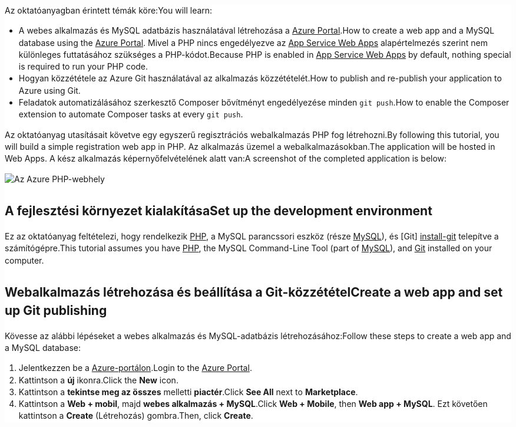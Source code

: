 <span data-ttu-id="eeef7-108">Az oktatóanyagban érintett témák köre:</span><span class="sxs-lookup"><span data-stu-id="eeef7-108">You will learn:</span></span>

* <span data-ttu-id="eeef7-109">A webes alkalmazás és MySQL adatbázis használatával létrehozása a [Azure Portal][management-portal].</span><span class="sxs-lookup"><span data-stu-id="eeef7-109">How to create a web app and a MySQL database using the [Azure Portal][management-portal].</span></span> <span data-ttu-id="eeef7-110">Mivel a PHP nincs engedélyezve az [App Service Web Apps](http://go.microsoft.com/fwlink/?LinkId=529714) alapértelmezés szerint nem különleges futtatásához szükséges a PHP-kódot.</span><span class="sxs-lookup"><span data-stu-id="eeef7-110">Because PHP is enabled in [App Service Web Apps](http://go.microsoft.com/fwlink/?LinkId=529714) by default, nothing special is required to run your PHP code.</span></span>
* <span data-ttu-id="eeef7-111">Hogyan közzététele az Azure Git használatával az alkalmazás közzétételét.</span><span class="sxs-lookup"><span data-stu-id="eeef7-111">How to publish and re-publish your application to Azure using Git.</span></span>
* <span data-ttu-id="eeef7-112">Feladatok automatizálásához szerkesztő Composer bővítményt engedélyezése minden `git push`.</span><span class="sxs-lookup"><span data-stu-id="eeef7-112">How to enable the Composer extension to automate Composer tasks at every `git push`.</span></span>

<span data-ttu-id="eeef7-113">Az oktatóanyag utasításait követve egy egyszerű regisztrációs webalkalmazás PHP fog létrehozni.</span><span class="sxs-lookup"><span data-stu-id="eeef7-113">By following this tutorial, you will build a simple registration web app in PHP.</span></span> <span data-ttu-id="eeef7-114">Az alkalmazás üzemel a webalkalmazásokban.</span><span class="sxs-lookup"><span data-stu-id="eeef7-114">The application will be hosted in Web Apps.</span></span> <span data-ttu-id="eeef7-115">A kész alkalmazás képernyőfelvételének alatt van:</span><span class="sxs-lookup"><span data-stu-id="eeef7-115">A screenshot of the completed application is below:</span></span>

![Az Azure PHP-webhely][running-app]

## <a name="set-up-the-development-environment"></a><span data-ttu-id="eeef7-117">A fejlesztési környezet kialakítása</span><span class="sxs-lookup"><span data-stu-id="eeef7-117">Set up the development environment</span></span>
<span data-ttu-id="eeef7-118">Ez az oktatóanyag feltételezi, hogy rendelkezik [PHP][install-php], a MySQL parancssori eszköz (része [MySQL][install-mysql]), és [Git] [ install-git] telepítve a számítógépre.</span><span class="sxs-lookup"><span data-stu-id="eeef7-118">This tutorial assumes you have [PHP][install-php], the MySQL Command-Line Tool (part of [MySQL][install-mysql]), and [Git][install-git] installed on your computer.</span></span>

<a id="create-web-site-and-set-up-git"></a>

## <a name="create-a-web-app-and-set-up-git-publishing"></a><span data-ttu-id="eeef7-119">Webalkalmazás létrehozása és beállítása a Git-közzététel</span><span class="sxs-lookup"><span data-stu-id="eeef7-119">Create a web app and set up Git publishing</span></span>
<span data-ttu-id="eeef7-120">Kövesse az alábbi lépéseket a webes alkalmazás és MySQL-adatbázis létrehozásához:</span><span class="sxs-lookup"><span data-stu-id="eeef7-120">Follow these steps to create a web app and a MySQL database:</span></span>

1. <span data-ttu-id="eeef7-121">Jelentkezzen be a [Azure-portálon][management-portal].</span><span class="sxs-lookup"><span data-stu-id="eeef7-121">Login to the [Azure Portal][management-portal].</span></span>
2. <span data-ttu-id="eeef7-122">Kattintson a **új** ikonra.</span><span class="sxs-lookup"><span data-stu-id="eeef7-122">Click the **New** icon.</span></span>
3. <span data-ttu-id="eeef7-123">Kattintson a **tekintse meg az összes** melletti **piactér**.</span><span class="sxs-lookup"><span data-stu-id="eeef7-123">Click **See All** next to **Marketplace**.</span></span> 
4. <span data-ttu-id="eeef7-124">Kattintson a **Web + mobil**, majd **webes alkalmazás + MySQL**.</span><span class="sxs-lookup"><span data-stu-id="eeef7-124">Click **Web + Mobile**, then **Web app + MySQL**.</span></span> <span data-ttu-id="eeef7-125">Ezt követően kattintson a **Create** (Létrehozás) gombra.</span><span class="sxs-lookup"><span data-stu-id="eeef7-125">Then, click **Create**.</span></span>

[install-php]: http://www.php.net/manual/en/install.php
[install-SQLExpress]: http://www.microsoft.com/download/details.aspx?id=29062
[install-Drivers]: http://www.microsoft.com/download/details.aspx?id=20098
[install-git]: http://git-scm.com/
[install-mysql]: http://dev.mysql.com/downloads/mysql/
[pdo-mysql]: http://www.php.net/manual/en/ref.pdo-mysql.php
[management-portal]: https://portal.azure.com
[sql-database-editions]: http://msdn.microsoft.com/library/windowsazure/ee621788.aspx
[running-app]: ./media/web-sites-php-mysql-deploy-use-git/running_app_2.png
[new-website]: ./media/web-sites-php-mysql-deploy-use-git/new_website2.png
[custom-create]: ./media/web-sites-php-mysql-deploy-use-git/create_web_mysql.png
[new-mysql-db]: ./media/web-sites-php-mysql-deploy-use-git/create_db.png
[go-to-webapp]: ./media/web-sites-php-mysql-deploy-use-git/select_webapp.png
[setup-git-publishing]: ./media/web-sites-php-mysql-deploy-use-git/setup_git_publishing.png
[credentials]: ./media/web-sites-php-mysql-deploy-use-git/save_credentials.png
[resource-group]: ./media/web-sites-php-mysql-deploy-use-git/set_group.png
[new-web-app]: ./media/web-sites-php-mysql-deploy-use-git/create_wa.png
[setup-publishing]: ./media/web-sites-php-mysql-deploy-use-git/setup_deploy.png
[setup-repository]: ./media/web-sites-php-mysql-deploy-use-git/select_local_git.png
[select-database]: ./media/web-sites-php-mysql-deploy-use-git/select_database.png
[select-properties]: ./media/web-sites-php-mysql-deploy-use-git/select_properties.png
[note-properties]: ./media/web-sites-php-mysql-deploy-use-git/note-properties.png
[git-instructions]: ./media/web-sites-php-mysql-deploy-use-git/git-instructions.png
[git-change-push]: ./media/web-sites-php-mysql-deploy-use-git/php-git-change-push.png
[git-initial-push]: ./media/web-sites-php-mysql-deploy-use-git/php-git-initial-push.png
[composer-extension-settings]: ./media/web-sites-php-mysql-deploy-use-git/composer-extension-settings.png
[composer-extension-add]: ./media/web-sites-php-mysql-deploy-use-git/composer-extension-add.png
[composer-extension-view]: ./media/web-sites-php-mysql-deploy-use-git/composer-extension-view.png
[composer-extension-success]: ./media/web-sites-php-mysql-deploy-use-git/composer-extension-success.png
